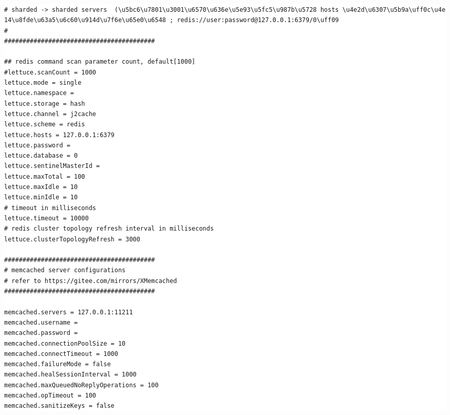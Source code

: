 ```properties
# sharded -> sharded servers  (\u5bc6\u7801\u3001\u6570\u636e\u5e93\u5fc5\u987b\u5728 hosts \u4e2d\u6307\u5b9a\uff0c\u4e14\u8fde\u63a5\u6c60\u914d\u7f6e\u65e0\u6548 ; redis://user:password@127.0.0.1:6379/0\uff09
#
#########################################

## redis command scan parameter count, default[1000]
#lettuce.scanCount = 1000
lettuce.mode = single
lettuce.namespace =
lettuce.storage = hash
lettuce.channel = j2cache
lettuce.scheme = redis
lettuce.hosts = 127.0.0.1:6379
lettuce.password =
lettuce.database = 0
lettuce.sentinelMasterId =
lettuce.maxTotal = 100
lettuce.maxIdle = 10
lettuce.minIdle = 10
# timeout in milliseconds
lettuce.timeout = 10000
# redis cluster topology refresh interval in milliseconds
lettuce.clusterTopologyRefresh = 3000

#########################################
# memcached server configurations
# refer to https://gitee.com/mirrors/XMemcached
#########################################

memcached.servers = 127.0.0.1:11211
memcached.username =
memcached.password =
memcached.connectionPoolSize = 10
memcached.connectTimeout = 1000
memcached.failureMode = false
memcached.healSessionInterval = 1000
memcached.maxQueuedNoReplyOperations = 100
memcached.opTimeout = 100
memcached.sanitizeKeys = false
```
